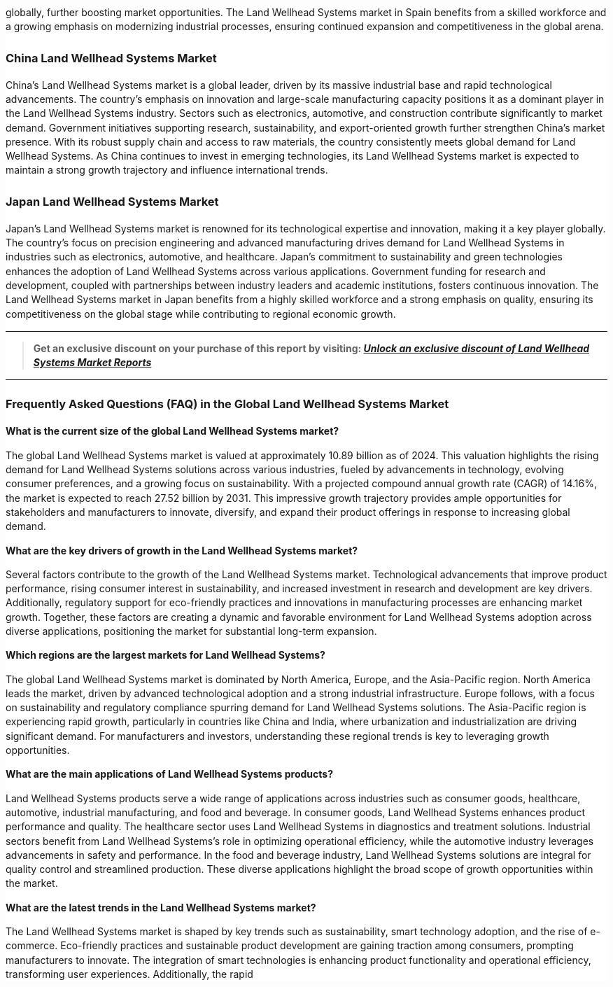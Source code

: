globally, further boosting market opportunities. The Land Wellhead Systems market in Spain benefits from a skilled workforce and a growing emphasis on modernizing industrial processes, ensuring continued expansion and competitiveness in the global arena.</p><h3>China Land Wellhead Systems Market</h3><p>China&rsquo;s Land Wellhead Systems market is a global leader, driven by its massive industrial base and rapid technological advancements. The country&rsquo;s emphasis on innovation and large-scale manufacturing capacity positions it as a dominant player in the Land Wellhead Systems industry. Sectors such as electronics, automotive, and construction contribute significantly to market demand. Government initiatives supporting research, sustainability, and export-oriented growth further strengthen China&rsquo;s market presence. With its robust supply chain and access to raw materials, the country consistently meets global demand for Land Wellhead Systems. As China continues to invest in emerging technologies, its Land Wellhead Systems market is expected to maintain a strong growth trajectory and influence international trends.</p><h3>Japan Land Wellhead Systems Market</h3><p>Japan&rsquo;s Land Wellhead Systems market is renowned for its technological expertise and innovation, making it a key player globally. The country&rsquo;s focus on precision engineering and advanced manufacturing drives demand for Land Wellhead Systems in industries such as electronics, automotive, and healthcare. Japan&rsquo;s commitment to sustainability and green technologies enhances the adoption of Land Wellhead Systems across various applications. Government funding for research and development, coupled with partnerships between industry leaders and academic institutions, fosters continuous innovation. The Land Wellhead Systems market in Japan benefits from a highly skilled workforce and a strong emphasis on quality, ensuring its competitiveness on the global stage while contributing to regional economic growth.</p><hr /><blockquote><p><strong>Get an exclusive discount on your purchase of this report by visiting: <em><a href="://marketresearchpulse.com/ask-for-discount/147130?utm_source=Github&amp;utm_medium=025">Unlock an exclusive discount of Land Wellhead Systems Market Reports</a></em>&nbsp;</strong></p></blockquote><hr /><h3>Frequently Asked Questions (FAQ) in the Global Land Wellhead Systems Market</h3><p><strong>What is the current size of the global Land Wellhead Systems market?</strong></p><p>The global Land Wellhead Systems market is valued at approximately 10.89 billion as of 2024. This valuation highlights the rising demand for Land Wellhead Systems solutions across various industries, fueled by advancements in technology, evolving consumer preferences, and a growing focus on sustainability. With a projected compound annual growth rate (CAGR) of 14.16%, the market is expected to reach 27.52 billion by 2031. This impressive growth trajectory provides ample opportunities for stakeholders and manufacturers to innovate, diversify, and expand their product offerings in response to increasing global demand.</p><p><strong>What are the key drivers of growth in the Land Wellhead Systems market?</strong></p><p>Several factors contribute to the growth of the Land Wellhead Systems market. Technological advancements that improve product performance, rising consumer interest in sustainability, and increased investment in research and development are key drivers. Additionally, regulatory support for eco-friendly practices and innovations in manufacturing processes are enhancing market growth. Together, these factors are creating a dynamic and favorable environment for Land Wellhead Systems adoption across diverse applications, positioning the market for substantial long-term expansion.</p><p><strong>Which regions are the largest markets for Land Wellhead Systems?</strong></p><p>The global Land Wellhead Systems market is dominated by North America, Europe, and the Asia-Pacific region. North America leads the market, driven by advanced technological adoption and a strong industrial infrastructure. Europe follows, with a focus on sustainability and regulatory compliance spurring demand for Land Wellhead Systems solutions. The Asia-Pacific region is experiencing rapid growth, particularly in countries like China and India, where urbanization and industrialization are driving significant demand. For manufacturers and investors, understanding these regional trends is key to leveraging growth opportunities.</p><p><strong>What are the main applications of Land Wellhead Systems products?</strong></p><p>Land Wellhead Systems products serve a wide range of applications across industries such as consumer goods, healthcare, automotive, industrial manufacturing, and food and beverage. In consumer goods, Land Wellhead Systems enhances product performance and quality. The healthcare sector uses Land Wellhead Systems in diagnostics and treatment solutions. Industrial sectors benefit from Land Wellhead Systems&rsquo;s role in optimizing operational efficiency, while the automotive industry leverages advancements in safety and performance. In the food and beverage industry, Land Wellhead Systems solutions are integral for quality control and streamlined production. These diverse applications highlight the broad scope of growth opportunities within the market.</p><p><strong>What are the latest trends in the Land Wellhead Systems market?</strong></p><p>The Land Wellhead Systems market is shaped by key trends such as sustainability, smart technology adoption, and the rise of e-commerce. Eco-friendly practices and sustainable product development are gaining traction among consumers, prompting manufacturers to innovate. The integration of smart technologies is enhancing product functionality and operational efficiency, transforming user experiences. Additionally, the rapid